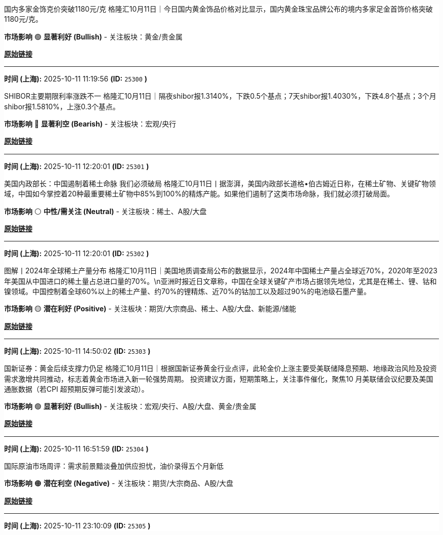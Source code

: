 国内多家金饰克价突破1180元/克
格隆汇10月11日｜今日国内黄金饰品价格对比显示，国内黄金珠宝品牌公布的境内多家足金首饰价格突破1180元/克。

**市场影响** 🟢 **显著利好 (Bullish)** - 关注板块：黄金/贵金属

**[原始链接](https://t.me/ywcqdz/25299)**

---
**时间 (上海):** 2025-10-11 11:19:56 **(ID:** `25300` **)**

SHIBOR主要期限利率涨跌不一
格隆汇10月11日｜隔夜shibor报1.3140%，下跌0.5个基点；7天shibor报1.4030%，下跌4.8个基点；3个月shibor报1.5810%，上涨0.3个基点。

**市场影响** 🔴 **显著利空 (Bearish)** - 关注板块：宏观/央行

**[原始链接](https://t.me/ywcqdz/25300)**

---
**时间 (上海):** 2025-10-11 12:20:01 **(ID:** `25301` **)**

美国内政部长：中国遏制着稀土命脉 我们必须破局
格隆汇10月11日丨据澎湃，美国内政部长道格•伯古姆近日称，在稀土矿物、关键矿物领域，中国如今掌控着20种最重要稀土矿物中85%到100%的精炼产能。如果他们遏制了这类市场命脉，我们就必须打破局面。

**市场影响** ⚪ **中性/需关注 (Neutral)** - 关注板块：稀土、A股/大盘

**[原始链接](https://t.me/ywcqdz/25301)**

---
**时间 (上海):** 2025-10-11 12:20:01 **(ID:** `25302` **)**

图解丨2024年全球稀土产量分布
格隆汇10月11日｜美国地质调查局公布的数据显示，2024年中国稀土产量占全球近70%，2020年至2023年美国从中国进口的稀土量占总进口量的70%。\n亚洲时报近日文章称，中国在全球关键矿产市场占据领先地位，尤其是在稀土、锂、钴和镍领域。中国控制着全球60%以上的稀土产量、约70%的锂精炼、近70%的钴加工以及超过90%的电池级石墨产量。

**市场影响** 🟡 **潜在利好 (Positive)** - 关注板块：期货/大宗商品、稀土、A股/大盘、新能源/储能

**[原始链接](https://t.me/ywcqdz/25302)**

---
**时间 (上海):** 2025-10-11 14:50:02 **(ID:** `25303` **)**

国新证券：黄金后续支撑力仍足
格隆汇10月11日｜根据国新证券黄金行业点评，此轮金价上涨主要受美联储降息预期、地缘政治风险及投资需求激增共同推动，标志着黄金市场进入新一轮强势周期。 投资建议方面，短期策略上，关注事件催化，聚焦10 月美联储会议纪要及美国通胀数据（若CPI 超预期反弹可能引发波动）。

**市场影响** 🟢 **显著利好 (Bullish)** - 关注板块：宏观/央行、A股/大盘、黄金/贵金属

**[原始链接](https://t.me/ywcqdz/25303)**

---
**时间 (上海):** 2025-10-11 16:51:59 **(ID:** `25304` **)**

国际原油市场周评：需求前景黯淡叠加供应担忧，油价录得五个月新低

**市场影响** 🟠 **潜在利空 (Negative)** - 关注板块：期货/大宗商品、A股/大盘

**[原始链接](https://t.me/ywcqdz/25304)**

---
**时间 (上海):** 2025-10-11 23:10:09 **(ID:** `25305` **)**

